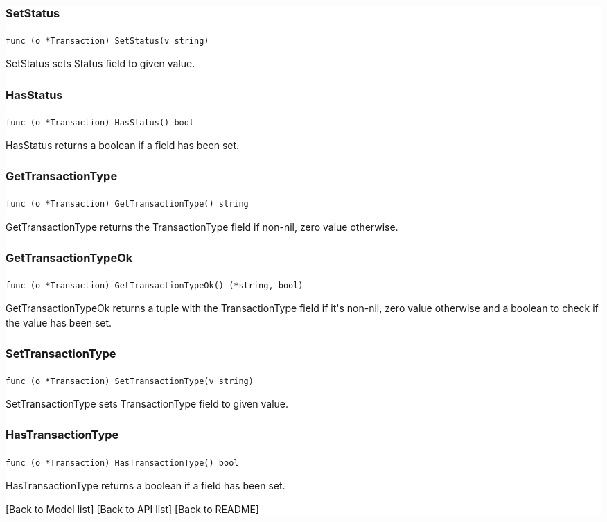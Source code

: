 ### SetStatus

`func (o *Transaction) SetStatus(v string)`

SetStatus sets Status field to given value.

### HasStatus

`func (o *Transaction) HasStatus() bool`

HasStatus returns a boolean if a field has been set.

### GetTransactionType

`func (o *Transaction) GetTransactionType() string`

GetTransactionType returns the TransactionType field if non-nil, zero value otherwise.

### GetTransactionTypeOk

`func (o *Transaction) GetTransactionTypeOk() (*string, bool)`

GetTransactionTypeOk returns a tuple with the TransactionType field if it's non-nil, zero value otherwise
and a boolean to check if the value has been set.

### SetTransactionType

`func (o *Transaction) SetTransactionType(v string)`

SetTransactionType sets TransactionType field to given value.

### HasTransactionType

`func (o *Transaction) HasTransactionType() bool`

HasTransactionType returns a boolean if a field has been set.


[[Back to Model list]](../README.md#documentation-for-models) [[Back to API list]](../README.md#documentation-for-api-endpoints) [[Back to README]](../README.md)


